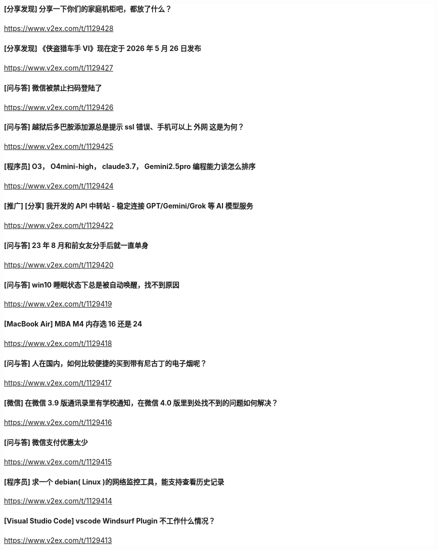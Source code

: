 #### \[分享发现\] 分享一下你们的家庭机柜吧，都放了什么？

<span style="color: blue!80!green"><https://www.v2ex.com/t/1129428></span>

#### \[分享发现\] 《侠盗猎车手 VI》现在定于 2026 年 5 月 26 日发布

<span style="color: blue!80!green"><https://www.v2ex.com/t/1129427></span>

#### \[问与答\] 微信被禁止扫码登陆了

<span style="color: blue!80!green"><https://www.v2ex.com/t/1129426></span>

#### \[问与答\] 越狱后多巴胺添加源总是提示 ssl 错误、手机可以上 外网 这是为何？

<span style="color: blue!80!green"><https://www.v2ex.com/t/1129425></span>

#### \[程序员\] O3， O4mini-high， claude3.7， Gemini2.5pro 编程能力该怎么排序

<span style="color: blue!80!green"><https://www.v2ex.com/t/1129424></span>

#### \[推广\] \[分享\] 我开发的 API 中转站 - 稳定连接 GPT/Gemini/Grok 等 AI 模型服务

<span style="color: blue!80!green"><https://www.v2ex.com/t/1129422></span>

#### \[问与答\] 23 年 8 月和前女友分手后就一直单身

<span style="color: blue!80!green"><https://www.v2ex.com/t/1129420></span>

#### \[问与答\] win10 睡眠状态下总是被自动唤醒，找不到原因

<span style="color: blue!80!green"><https://www.v2ex.com/t/1129419></span>

#### \[MacBook Air\] MBA M4 内存选 16 还是 24

<span style="color: blue!80!green"><https://www.v2ex.com/t/1129418></span>

#### \[问与答\] 人在国内，如何比较便捷的买到带有尼古丁的电子烟呢？

<span style="color: blue!80!green"><https://www.v2ex.com/t/1129417></span>

#### \[微信\] 在微信 3.9 版通讯录里有学校通知，在微信 4.0 版里到处找不到的问题如何解决？

<span style="color: blue!80!green"><https://www.v2ex.com/t/1129416></span>

#### \[问与答\] 微信支付优惠太少

<span style="color: blue!80!green"><https://www.v2ex.com/t/1129415></span>

#### \[程序员\] 求一个 debian( Linux )的网络监控工具，能支持查看历史记录

<span style="color: blue!80!green"><https://www.v2ex.com/t/1129414></span>

#### \[Visual Studio Code\] vscode Windsurf Plugin 不工作什么情况？

<span style="color: blue!80!green"><https://www.v2ex.com/t/1129413></span>

